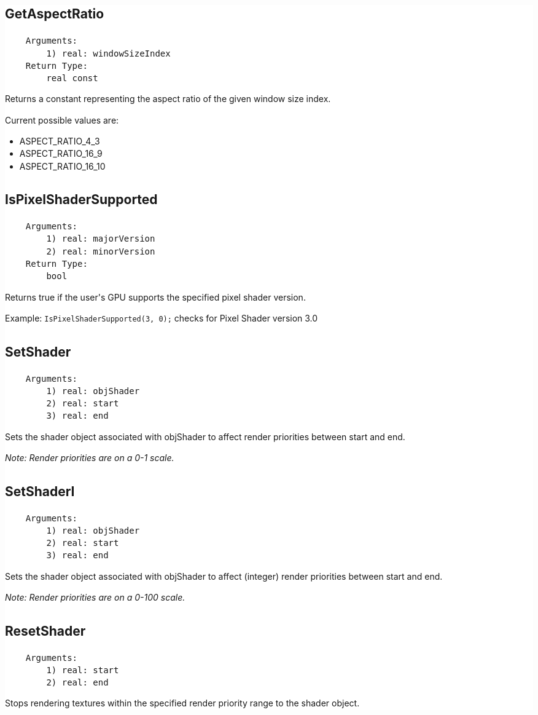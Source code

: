 ## GetAspectRatio
<pre>
    Arguments:
        1) real: windowSizeIndex
    Return Type:
        real const
</pre>
Returns a constant representing the aspect ratio of the given window size index.

Current possible values are:
- ASPECT_RATIO_4_3
- ASPECT_RATIO_16_9
- ASPECT_RATIO_16_10

## IsPixelShaderSupported
<pre>
    Arguments:
        1) real: majorVersion
        2) real: minorVersion
    Return Type:
        bool
</pre>
Returns true if the user's GPU supports the specified pixel shader version.

Example: `IsPixelShaderSupported(3, 0);` checks for Pixel Shader version 3.0

## SetShader
<pre>
    Arguments:
        1) real: objShader
        2) real: start
        3) real: end
</pre>
Sets the shader object associated with objShader to affect render priorities between start and end.

*Note: Render priorities are on a 0-1 scale.*

## SetShaderI
<pre>
    Arguments:
        1) real: objShader
        2) real: start
        3) real: end
</pre>
Sets the shader object associated with objShader to affect (integer) render priorities between start and end.

*Note: Render priorities are on a 0-100 scale.*

## ResetShader
<pre>
    Arguments:
        1) real: start
        2) real: end
</pre>
Stops rendering textures within the specified render priority range to the shader object.
